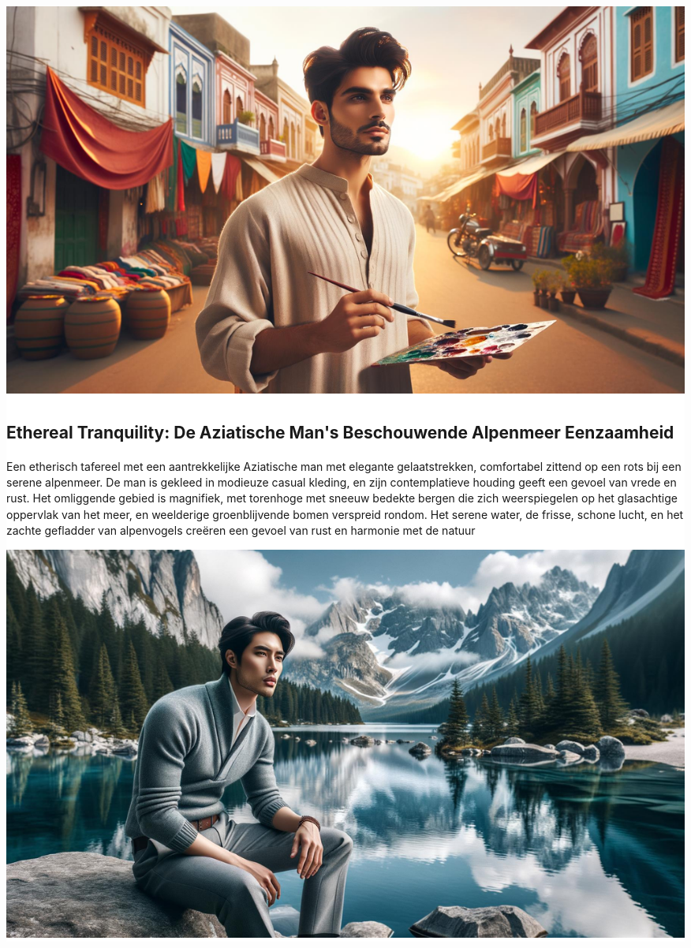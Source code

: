 ![Midden-Oosterse kunstenaar in een kleurrijke Zuid-Aziatische straat bij zonsondergang](20240204T164035-1101280Z.jpg)

## Ethereal Tranquility: De Aziatische Man's Beschouwende Alpenmeer Eenzaamheid

Een etherisch tafereel met een aantrekkelijke Aziatische man met elegante gelaatstrekken, comfortabel zittend op een rots bij een serene alpenmeer. De man is gekleed in modieuze casual kleding, en zijn contemplatieve houding geeft een gevoel van vrede en rust. Het omliggende gebied is magnifiek, met torenhoge met sneeuw bedekte bergen die zich weerspiegelen op het glasachtige oppervlak van het meer, en weelderige groenblijvende bomen verspreid rondom. Het serene water, de frisse, schone lucht, en het zachte gefladder van alpenvogels creëren een gevoel van rust en harmonie met de natuur

![Ethereal Tranquility: De Aziatische Man's Beschouwende Alpenmeer Eenzaamheid](20240204T164057-6176682Z.jpg)
